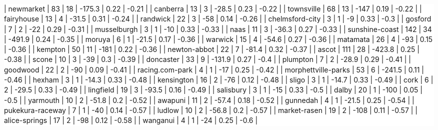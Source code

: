 | newmarket               |     83 |     18 |   -175.3 | 0.22 | -0.21 |
| canberra                |     13 |      3 |    -28.5 | 0.23 | -0.22 |
| townsville              |     68 |     13 |   -147   | 0.19 | -0.22 |
| fairyhouse              |     13 |      4 |    -31.5 | 0.31 | -0.24 |
| randwick                |     22 |      3 |    -58   | 0.14 | -0.26 |
| chelmsford-city         |      3 |      1 |     -9   | 0.33 | -0.3  |
| gosford                 |      7 |      2 |    -22   | 0.29 | -0.31 |
| musselburgh             |      3 |      1 |    -10   | 0.33 | -0.33 |
| naas                    |     11 |      3 |    -36.3 | 0.27 | -0.33 |
| sunshine-coast          |    142 |     34 |   -491.9 | 0.24 | -0.35 |
| moruya                  |      6 |      1 |    -21.5 | 0.17 | -0.36 |
| warwick                 |     15 |      4 |    -54.6 | 0.27 | -0.36 |
| matamata                |     26 |      4 |    -93   | 0.15 | -0.36 |
| kempton                 |     50 |     11 |   -181   | 0.22 | -0.36 |
| newton-abbot            |     22 |      7 |    -81.4 | 0.32 | -0.37 |
| ascot                   |    111 |     28 |   -423.8 | 0.25 | -0.38 |
| scone                   |     10 |      3 |    -39   | 0.3  | -0.39 |
| doncaster               |     33 |      9 |   -131.9 | 0.27 | -0.4  |
| plumpton                |      7 |      2 |    -28.9 | 0.29 | -0.41 |
| goodwood                |     22 |      2 |    -90   | 0.09 | -0.41 |
| racing.com-park         |      4 |      1 |    -17   | 0.25 | -0.42 |
| morphettville-parks     |     53 |      6 |   -241.5 | 0.11 | -0.46 |
| hexham                  |      3 |      1 |    -14.3 | 0.33 | -0.48 |
| kensington              |     16 |      2 |    -76   | 0.12 | -0.48 |
| sligo                   |      3 |      1 |    -14.7 | 0.33 | -0.49 |
| cork                    |      6 |      2 |    -29.5 | 0.33 | -0.49 |
| lingfield               |     19 |      3 |    -93.5 | 0.16 | -0.49 |
| salisbury               |      3 |      1 |    -15   | 0.33 | -0.5  |
| dalby                   |     20 |      1 |   -100   | 0.05 | -0.5  |
| yarmouth                |     10 |      2 |    -51.8 | 0.2  | -0.52 |
| awapuni                 |     11 |      2 |    -57.4 | 0.18 | -0.52 |
| gunnedah                |      4 |      1 |    -21.5 | 0.25 | -0.54 |
| pukekura-raceway        |      7 |      1 |    -40   | 0.14 | -0.57 |
| ludlow                  |     10 |      2 |    -56.8 | 0.2  | -0.57 |
| market-rasen            |     19 |      2 |   -108   | 0.11 | -0.57 |
| alice-springs           |     17 |      2 |    -98   | 0.12 | -0.58 |
| wanganui                |      4 |      1 |    -24   | 0.25 | -0.6  |